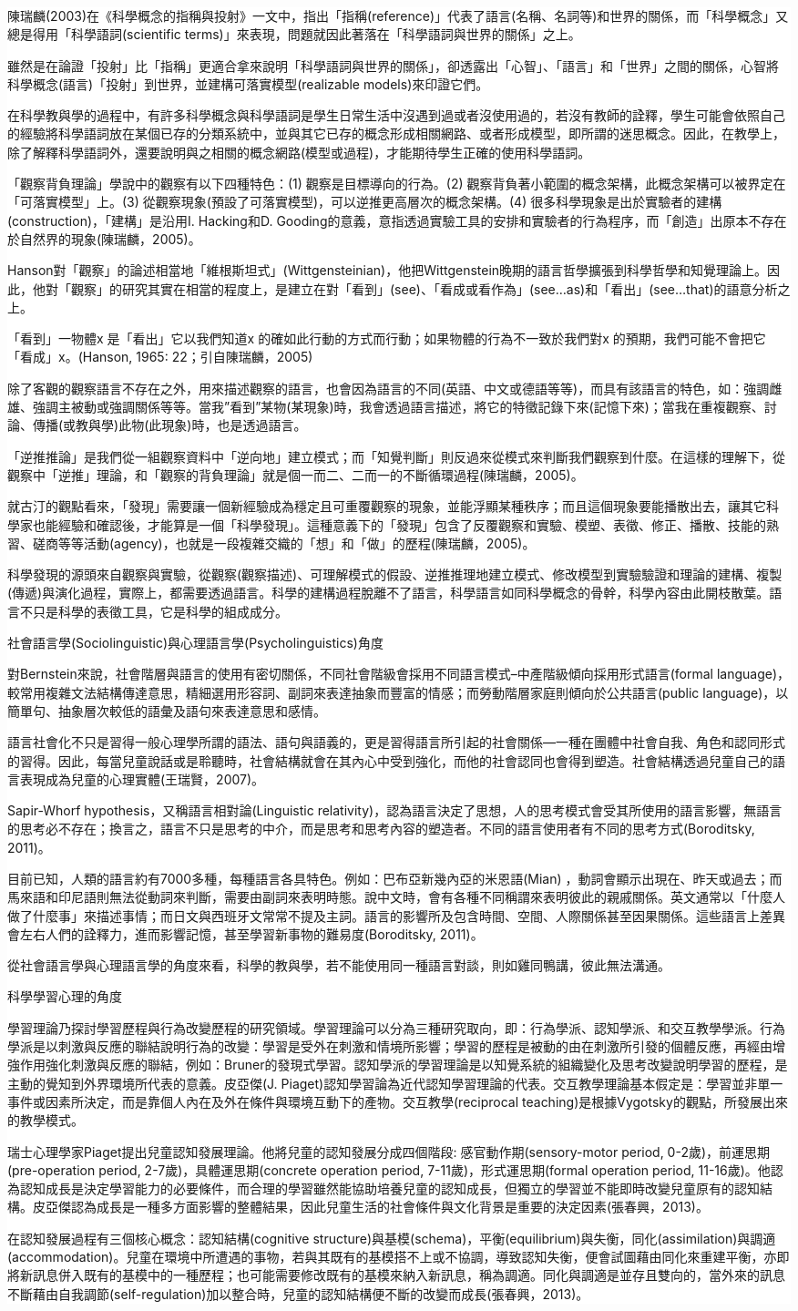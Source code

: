 陳瑞麟(2003)在《科學概念的指稱與投射》一文中，指出「指稱(reference)」代表了語言(名稱、名詞等)和世界的關係，而「科學概念」又總是得用「科學語詞(scientific terms)」來表現，問題就因此著落在「科學語詞與世界的關係」之上。

雖然是在論證「投射」比「指稱」更適合拿來說明「科學語詞與世界的關係」，卻透露出「心智」、「語言」和「世界」之間的關係，心智將科學概念(語言)「投射」到世界，並建構可落實模型(realizable models)來印證它們。

在科學教與學的過程中，有許多科學概念與科學語詞是學生日常生活中沒遇到過或者沒使用過的，若沒有教師的詮釋，學生可能會依照自己的經驗將科學語詞放在某個已存的分類系統中，並與其它已存的概念形成相關網路、或者形成模型，即所謂的迷思概念。因此，在教學上，除了解釋科學語詞外，還要說明與之相關的概念網路(模型或過程)，才能期待學生正確的使用科學語詞。

「觀察背負理論」學說中的觀察有以下四種特色：(1) 觀察是目標導向的行為。(2) 觀察背負著小範圍的概念架構，此概念架構可以被界定在「可落實模型」上。(3) 從觀察現象(預設了可落實模型)，可以逆推更高層次的概念架構。(4) 很多科學現象是出於實驗者的建構(construction)，「建構」是沿用I. Hacking和D. Gooding的意義，意指透過實驗工具的安排和實驗者的行為程序，而「創造」出原本不存在於自然界的現象(陳瑞麟，2005)。

Hanson對「觀察」的論述相當地「維根斯坦式」(Wittgensteinian)，他把Wittgenstein晚期的語言哲學擴張到科學哲學和知覺理論上。因此，他對「觀察」的研究其實在相當的程度上，是建立在對「看到」(see)、「看成或看作為」(see…as)和「看出」(see…that)的語意分析之上。

「看到」一物體x 是「看出」它以我們知道x 的確如此行動的方式而行動；如果物體的行為不一致於我們對x 的預期，我們可能不會把它「看成」x。(Hanson, 1965: 22；引自陳瑞麟，2005)

除了客觀的觀察語言不存在之外，用來描述觀察的語言，也會因為語言的不同(英語、中文或德語等等)，而具有該語言的特色，如：強調雌雄、強調主被動或強調關係等等。當我”看到”某物(某現象)時，我會透過語言描述，將它的特徵記錄下來(記憶下來)；當我在重複觀察、討論、傳播(或教與學)此物(此現象)時，也是透過語言。

「逆推推論」是我們從一組觀察資料中「逆向地」建立模式；而「知覺判斷」則反過來從模式來判斷我們觀察到什麼。在這樣的理解下，從觀察中「逆推」理論，和「觀察的背負理論」就是個一而二、二而一的不斷循環過程(陳瑞麟，2005)。

就古汀的觀點看來，「發現」需要讓一個新經驗成為穩定且可重覆觀察的現象，並能浮顯某種秩序；而且這個現象要能播散出去，讓其它科學家也能經驗和確認後，才能算是一個「科學發現」。這種意義下的「發現」包含了反覆觀察和實驗、模塑、表徵、修正、播散、技能的熟習、磋商等等活動(agency)，也就是一段複雜交織的「想」和「做」的歷程(陳瑞麟，2005)。

科學發現的源頭來自觀察與實驗，從觀察(觀察描述)、可理解模式的假設、逆推推理地建立模式、修改模型到實驗驗證和理論的建構、複製(傳遞)與演化過程，實際上，都需要透過語言。科學的建構過程脫離不了語言，科學語言如同科學概念的骨幹，科學內容由此開枝散葉。語言不只是科學的表徵工具，它是科學的組成成分。

社會語言學(Sociolinguistic)與心理語言學(Psycholinguistics)角度

對Bernstein來說，社會階層與語言的使用有密切關係，不同社會階級會採用不同語言模式–中產階級傾向採用形式語言(formal language)，較常用複雜文法結構傳達意思，精細選用形容詞、副詞來表達抽象而豐富的情感；而勞動階層家庭則傾向於公共語言(public language)，以簡單句、抽象層次較低的語彙及語句來表達意思和感情。

語言社會化不只是習得一般心理學所謂的語法、語句與語義的，更是習得語言所引起的社會關係—一種在團體中社會自我、角色和認同形式的習得。因此，每當兒童說話或是聆聽時，社會結構就會在其內心中受到強化，而他的社會認同也會得到塑造。社會結構透過兒童自己的語言表現成為兒童的心理實體(王瑞賢，2007)。

Sapir-Whorf hypothesis，又稱語言相對論(Linguistic relativity)，認為語言決定了思想，人的思考模式會受其所使用的語言影響，無語言的思考必不存在；換言之，語言不只是思考的中介，而是思考和思考內容的塑造者。不同的語言使用者有不同的思考方式(Boroditsky, 2011)。

目前已知，人類的語言約有7000多種，每種語言各具特色。例如：巴布亞新幾內亞的米恩語(Mian) ，動詞會顯示出現在、昨天或過去；而馬來語和印尼語則無法從動詞來判斷，需要由副詞來表明時態。說中文時，會有各種不同稱謂來表明彼此的親戚關係。英文通常以「什麼人做了什麼事」來描述事情；而日文與西班牙文常常不提及主詞。語言的影響所及包含時間、空間、人際關係甚至因果關係。這些語言上差異會左右人們的詮釋力，進而影響記憶，甚至學習新事物的難易度(Boroditsky, 2011)。

從社會語言學與心理語言學的角度來看，科學的教與學，若不能使用同一種語言對談，則如雞同鴨講，彼此無法溝通。

科學學習心理的角度

學習理論乃探討學習歷程與行為改變歷程的研究領域。學習理論可以分為三種研究取向，即：行為學派、認知學派、和交互教學學派。行為學派是以刺激與反應的聯結說明行為的改變：學習是受外在刺激和情境所影響；學習的歷程是被動的由在刺激所引發的個體反應，再經由增強作用強化刺激與反應的聯結，例如：Bruner的發現式學習。認知學派的學習理論是以知覺系統的組織變化及思考改變說明學習的歷程，是主動的覺知到外界環境所代表的意義。皮亞傑(J. Piaget)認知學習論為近代認知學習理論的代表。交互教學理論基本假定是：學習並非單一事件或因素所決定，而是靠個人內在及外在條件與環境互動下的產物。交互教學(reciprocal teaching)是根據Vygotsky的觀點，所發展出來的教學模式。

瑞士心理學家Piaget提出兒童認知發展理論。他將兒童的認知發展分成四個階段: 感官動作期(sensory-motor period, 0-2歲)，前運思期(pre-operation period, 2-7歲)，具體運思期(concrete operation period, 7-11歲)，形式運思期(formal operation period, 11-16歲)。他認為認知成長是決定學習能力的必要條件，而合理的學習雖然能協助培養兒童的認知成長，但獨立的學習並不能即時改變兒童原有的認知結構。皮亞傑認為成長是一種多方面影響的整體結果，因此兒童生活的社會條件與文化背景是重要的決定因素(張春興，2013)。

在認知發展過程有三個核心概念：認知結構(cognitive structure)與基模(schema)，平衡(equilibrium)與失衡，同化(assimilation)與調適(accommodation)。兒童在環境中所遭遇的事物，若與其既有的基模搭不上或不協調，導致認知失衡，便會試圖藉由同化來重建平衡，亦即將新訊息併入既有的基模中的一種歷程；也可能需要修改既有的基模來納入新訊息，稱為調適。同化與調適是並存且雙向的，當外來的訊息不斷藉由自我調節(self-regulation)加以整合時，兒童的認知結構便不斷的改變而成長(張春興，2013)。

